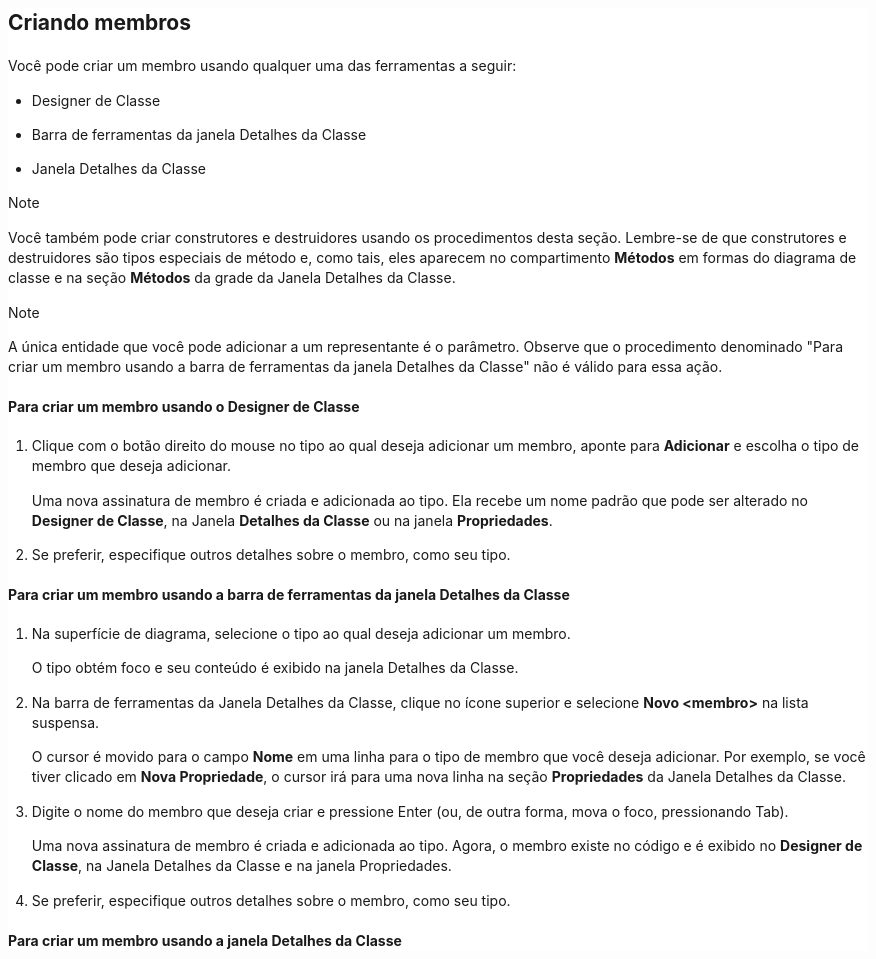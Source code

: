 ##  <a name="CreateMembers"></a> Criando membros  
 Você pode criar um membro usando qualquer uma das ferramentas a seguir:  
  
-   Designer de Classe  
  
-   Barra de ferramentas da janela Detalhes da Classe  
  
-   Janela Detalhes da Classe  
  
> [!NOTE]
>  Você também pode criar construtores e destruidores usando os procedimentos desta seção. Lembre-se de que construtores e destruidores são tipos especiais de método e, como tais, eles aparecem no compartimento **Métodos** em formas do diagrama de classe e na seção **Métodos** da grade da Janela Detalhes da Classe.  
  
> [!NOTE]
>  A única entidade que você pode adicionar a um representante é o parâmetro. Observe que o procedimento denominado "Para criar um membro usando a barra de ferramentas da janela Detalhes da Classe" não é válido para essa ação.  
  
#### <a name="to-create-a-member-using-class-designer"></a>Para criar um membro usando o Designer de Classe  
  
1.  Clique com o botão direito do mouse no tipo ao qual deseja adicionar um membro, aponte para **Adicionar** e escolha o tipo de membro que deseja adicionar.  
  
     Uma nova assinatura de membro é criada e adicionada ao tipo. Ela recebe um nome padrão que pode ser alterado no **Designer de Classe**, na Janela **Detalhes da Classe** ou na janela **Propriedades**.  
  
2.  Se preferir, especifique outros detalhes sobre o membro, como seu tipo.  
  
#### <a name="to-create-a-member-using-the-class-details-window-toolbar"></a>Para criar um membro usando a barra de ferramentas da janela Detalhes da Classe  
  
1.  Na superfície de diagrama, selecione o tipo ao qual deseja adicionar um membro.  
  
     O tipo obtém foco e seu conteúdo é exibido na janela Detalhes da Classe.  
  
2.  Na barra de ferramentas da Janela Detalhes da Classe, clique no ícone superior e selecione **Novo \<membro>** na lista suspensa.  
  
     O cursor é movido para o campo **Nome** em uma linha para o tipo de membro que você deseja adicionar. Por exemplo, se você tiver clicado em **Nova Propriedade**, o cursor irá para uma nova linha na seção **Propriedades** da Janela Detalhes da Classe.  
  
3.  Digite o nome do membro que deseja criar e pressione Enter (ou, de outra forma, mova o foco, pressionando Tab).  
  
     Uma nova assinatura de membro é criada e adicionada ao tipo. Agora, o membro existe no código e é exibido no **Designer de Classe**, na Janela Detalhes da Classe e na janela Propriedades.  
  
4.  Se preferir, especifique outros detalhes sobre o membro, como seu tipo.  
  
#### <a name="to-create-a-member-using-the-class-details-window"></a>Para criar um membro usando a janela Detalhes da Classe  
  